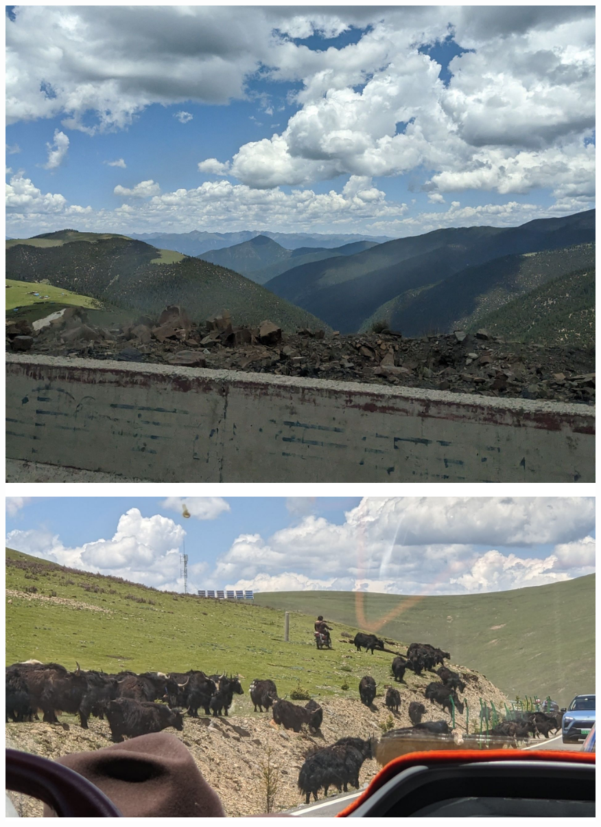 ![群山 1](../../figure/thought/sichuan/mountains.jpg)

![牦牛](../../figure/thought/sichuan/maoniu.jpg)
